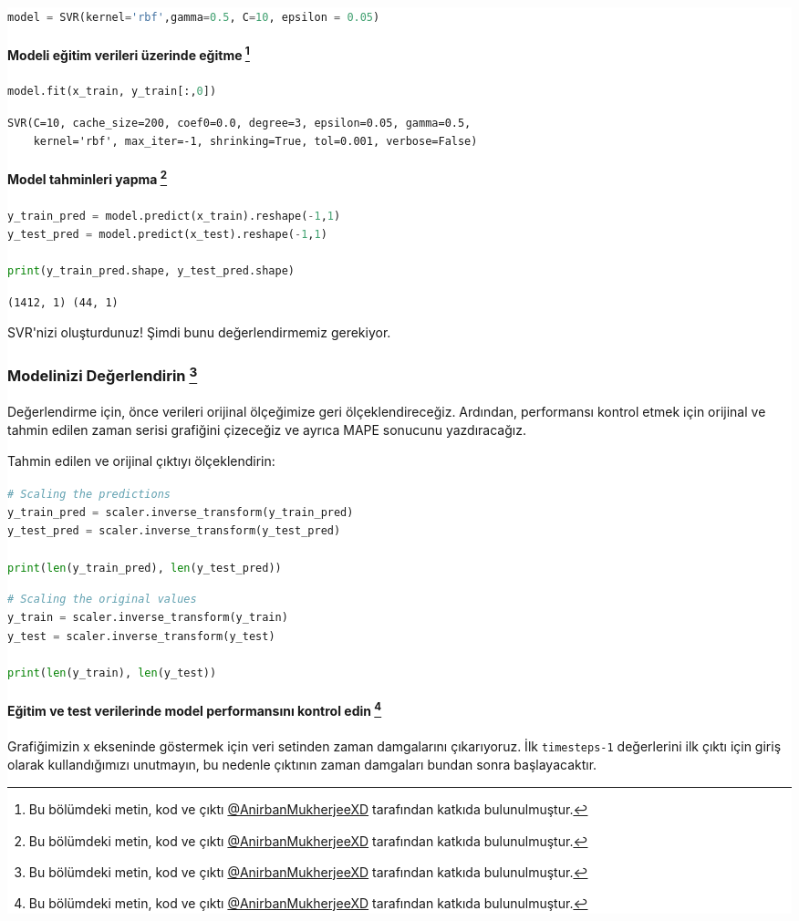 ```python
model = SVR(kernel='rbf',gamma=0.5, C=10, epsilon = 0.05)
```

#### Modeli eğitim verileri üzerinde eğitme [^1]

```python
model.fit(x_train, y_train[:,0])
```

```output
SVR(C=10, cache_size=200, coef0=0.0, degree=3, epsilon=0.05, gamma=0.5,
    kernel='rbf', max_iter=-1, shrinking=True, tol=0.001, verbose=False)
```

#### Model tahminleri yapma [^1]

```python
y_train_pred = model.predict(x_train).reshape(-1,1)
y_test_pred = model.predict(x_test).reshape(-1,1)

print(y_train_pred.shape, y_test_pred.shape)
```

```output
(1412, 1) (44, 1)
```

SVR'nizi oluşturdunuz! Şimdi bunu değerlendirmemiz gerekiyor.

### Modelinizi Değerlendirin [^1]

Değerlendirme için, önce verileri orijinal ölçeğimize geri ölçeklendireceğiz. Ardından, performansı kontrol etmek için orijinal ve tahmin edilen zaman serisi grafiğini çizeceğiz ve ayrıca MAPE sonucunu yazdıracağız.

Tahmin edilen ve orijinal çıktıyı ölçeklendirin:

```python
# Scaling the predictions
y_train_pred = scaler.inverse_transform(y_train_pred)
y_test_pred = scaler.inverse_transform(y_test_pred)

print(len(y_train_pred), len(y_test_pred))
```

```python
# Scaling the original values
y_train = scaler.inverse_transform(y_train)
y_test = scaler.inverse_transform(y_test)

print(len(y_train), len(y_test))
```

#### Eğitim ve test verilerinde model performansını kontrol edin [^1]

Grafiğimizin x ekseninde göstermek için veri setinden zaman damgalarını çıkarıyoruz. İlk ```timesteps-1``` değerlerini ilk çıktı için giriş olarak kullandığımızı unutmayın, bu nedenle çıktının zaman damgaları bundan sonra başlayacaktır.


[^1]: Bu bölümdeki metin, kod ve çıktı [@AnirbanMukherjeeXD](https://github.com/AnirbanMukherjeeXD) tarafından katkıda bulunulmuştur.
[^2]: Bu bölümdeki metin, kod ve çıktı [ARIMA](https://github.com/microsoft/ML-For-Beginners/tree/main/7-TimeSeries/2-ARIMA) dosyasından alınmıştır.
